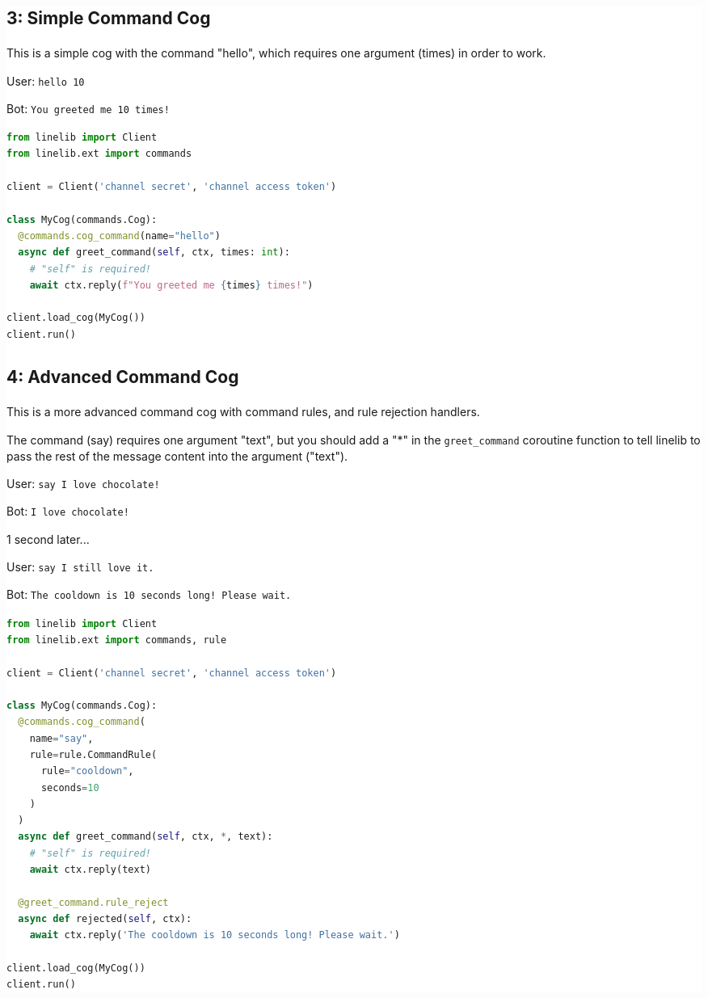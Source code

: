 ## 3: Simple Command Cog
This is a simple cog with the command "hello", which requires one argument (times) in order to work.

User: `hello 10`

Bot: `You greeted me 10 times!`

```py
from linelib import Client
from linelib.ext import commands

client = Client('channel secret', 'channel access token')

class MyCog(commands.Cog):
  @commands.cog_command(name="hello")
  async def greet_command(self, ctx, times: int):
    # "self" is required!
    await ctx.reply(f"You greeted me {times} times!")

client.load_cog(MyCog())
client.run()
```

## 4: Advanced Command Cog
This is a more advanced command cog with command rules, and rule rejection handlers.

The command (say) requires one argument "text", but you should add a "*" in the `greet_command` coroutine function to tell linelib to pass the rest of the message content into the argument ("text").

User: `say I love chocolate!`

Bot: `I love chocolate!`

1 second later...

User: `say I still love it.`

Bot: `The cooldown is 10 seconds long! Please wait.`

```py
from linelib import Client
from linelib.ext import commands, rule

client = Client('channel secret', 'channel access token')

class MyCog(commands.Cog):
  @commands.cog_command(
    name="say",
    rule=rule.CommandRule(
      rule="cooldown",
      seconds=10
    )
  )
  async def greet_command(self, ctx, *, text):
    # "self" is required!
    await ctx.reply(text)
    
  @greet_command.rule_reject
  async def rejected(self, ctx):
    await ctx.reply('The cooldown is 10 seconds long! Please wait.')

client.load_cog(MyCog())
client.run()
```
